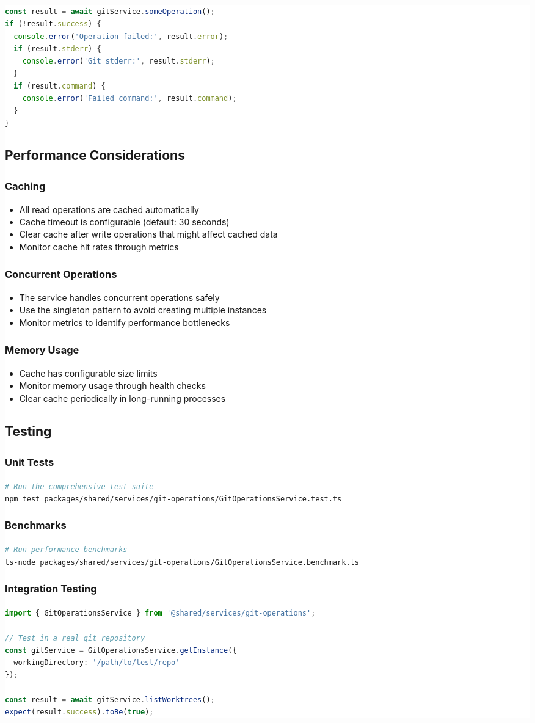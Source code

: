```typescript
const result = await gitService.someOperation();
if (!result.success) {
  console.error('Operation failed:', result.error);
  if (result.stderr) {
    console.error('Git stderr:', result.stderr);
  }
  if (result.command) {
    console.error('Failed command:', result.command);
  }
}
```

## Performance Considerations

### Caching
- All read operations are cached automatically
- Cache timeout is configurable (default: 30 seconds)
- Clear cache after write operations that might affect cached data
- Monitor cache hit rates through metrics

### Concurrent Operations
- The service handles concurrent operations safely
- Use the singleton pattern to avoid creating multiple instances
- Monitor metrics to identify performance bottlenecks

### Memory Usage
- Cache has configurable size limits
- Monitor memory usage through health checks
- Clear cache periodically in long-running processes

## Testing

### Unit Tests
```bash
# Run the comprehensive test suite
npm test packages/shared/services/git-operations/GitOperationsService.test.ts
```

### Benchmarks
```bash
# Run performance benchmarks
ts-node packages/shared/services/git-operations/GitOperationsService.benchmark.ts
```

### Integration Testing
```typescript
import { GitOperationsService } from '@shared/services/git-operations';

// Test in a real git repository
const gitService = GitOperationsService.getInstance({
  workingDirectory: '/path/to/test/repo'
});

const result = await gitService.listWorktrees();
expect(result.success).toBe(true);
```
